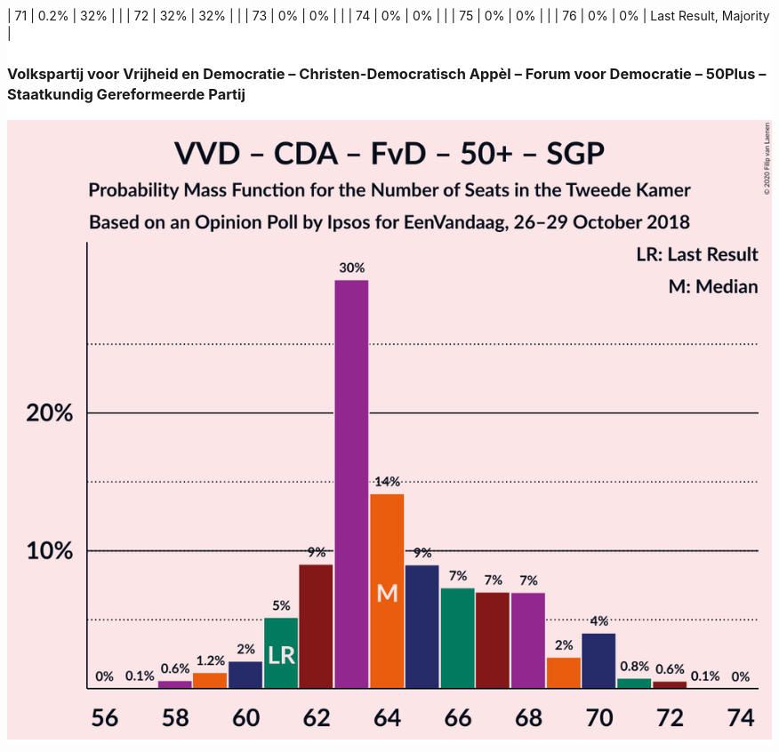 | 71 | 0.2% | 32% |  |
| 72 | 32% | 32% |  |
| 73 | 0% | 0% |  |
| 74 | 0% | 0% |  |
| 75 | 0% | 0% |  |
| 76 | 0% | 0% | Last Result, Majority |

### Volkspartij voor Vrijheid en Democratie – Christen-Democratisch Appèl – Forum voor Democratie – 50Plus – Staatkundig Gereformeerde Partij

![Graph with seats probability mass function not yet produced](2018-10-29-Ipsos-coalitions-seats-pmf-vvd–cda–fvd–50–sgp.png "Seats Probability Mass Function")
